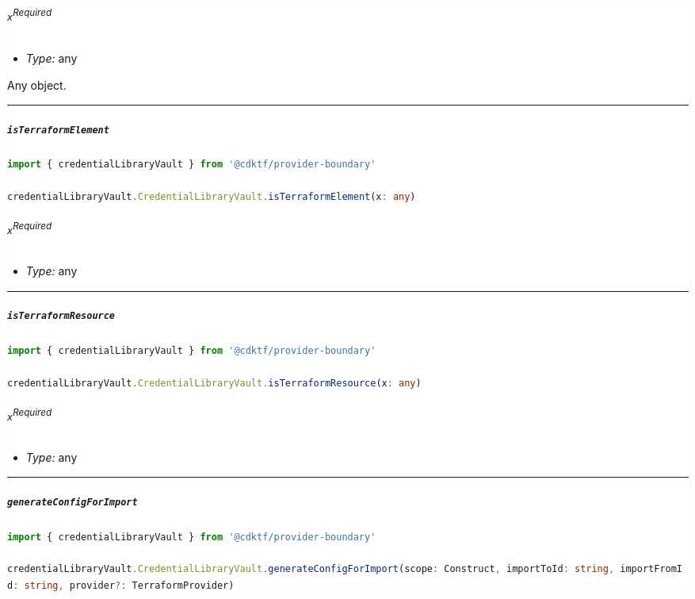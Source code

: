 ###### `x`<sup>Required</sup> <a name="x" id="@cdktf/provider-boundary.credentialLibraryVault.CredentialLibraryVault.isConstruct.parameter.x"></a>

- *Type:* any

Any object.

---

##### `isTerraformElement` <a name="isTerraformElement" id="@cdktf/provider-boundary.credentialLibraryVault.CredentialLibraryVault.isTerraformElement"></a>

```typescript
import { credentialLibraryVault } from '@cdktf/provider-boundary'

credentialLibraryVault.CredentialLibraryVault.isTerraformElement(x: any)
```

###### `x`<sup>Required</sup> <a name="x" id="@cdktf/provider-boundary.credentialLibraryVault.CredentialLibraryVault.isTerraformElement.parameter.x"></a>

- *Type:* any

---

##### `isTerraformResource` <a name="isTerraformResource" id="@cdktf/provider-boundary.credentialLibraryVault.CredentialLibraryVault.isTerraformResource"></a>

```typescript
import { credentialLibraryVault } from '@cdktf/provider-boundary'

credentialLibraryVault.CredentialLibraryVault.isTerraformResource(x: any)
```

###### `x`<sup>Required</sup> <a name="x" id="@cdktf/provider-boundary.credentialLibraryVault.CredentialLibraryVault.isTerraformResource.parameter.x"></a>

- *Type:* any

---

##### `generateConfigForImport` <a name="generateConfigForImport" id="@cdktf/provider-boundary.credentialLibraryVault.CredentialLibraryVault.generateConfigForImport"></a>

```typescript
import { credentialLibraryVault } from '@cdktf/provider-boundary'

credentialLibraryVault.CredentialLibraryVault.generateConfigForImport(scope: Construct, importToId: string, importFromId: string, provider?: TerraformProvider)
```
